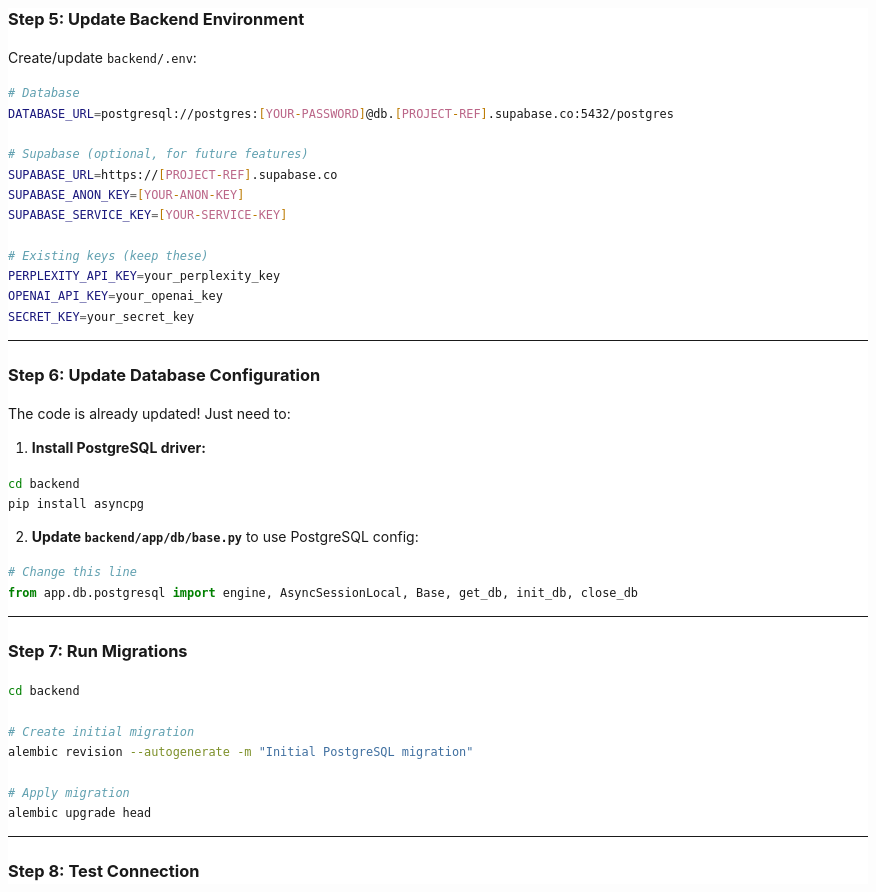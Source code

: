 
### **Step 5: Update Backend Environment**

Create/update `backend/.env`:

```bash
# Database
DATABASE_URL=postgresql://postgres:[YOUR-PASSWORD]@db.[PROJECT-REF].supabase.co:5432/postgres

# Supabase (optional, for future features)
SUPABASE_URL=https://[PROJECT-REF].supabase.co
SUPABASE_ANON_KEY=[YOUR-ANON-KEY]
SUPABASE_SERVICE_KEY=[YOUR-SERVICE-KEY]

# Existing keys (keep these)
PERPLEXITY_API_KEY=your_perplexity_key
OPENAI_API_KEY=your_openai_key
SECRET_KEY=your_secret_key
```

---

### **Step 6: Update Database Configuration**

The code is already updated! Just need to:

1. **Install PostgreSQL driver:**
```bash
cd backend
pip install asyncpg
```

2. **Update `backend/app/db/base.py`** to use PostgreSQL config:

```python
# Change this line
from app.db.postgresql import engine, AsyncSessionLocal, Base, get_db, init_db, close_db
```

---

### **Step 7: Run Migrations**

```bash
cd backend

# Create initial migration
alembic revision --autogenerate -m "Initial PostgreSQL migration"

# Apply migration
alembic upgrade head
```

---

### **Step 8: Test Connection**
